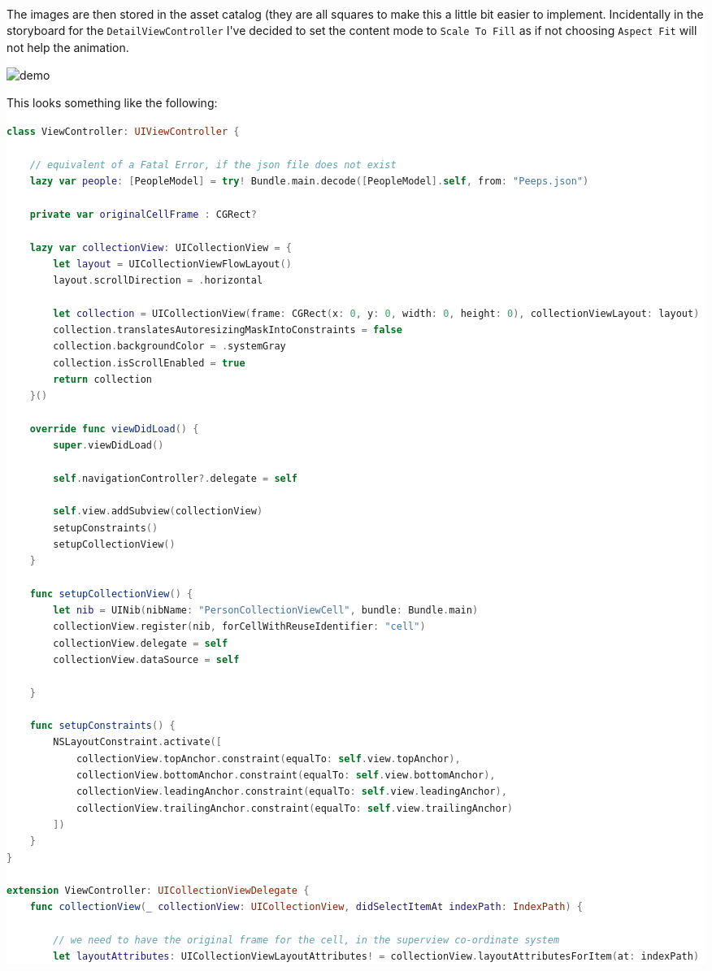 The images are then stored in the asset catalog (they are all squares to make this a little bit easier to implement. Incidentally in the storyboard for the `DetailViewController` I've decided to set the content mode to `Scale To Fill` as if not choosing `Aspect Fit` will not help the animation.

![demo](Images/Assets.gif)<br/>

This looks something like the following:

```swift
class ViewController: UIViewController {
    
    // equivalent of a Fatal Error, if the json file does not exist
    lazy var people: [PeopleModel] = try! Bundle.main.decode([PeopleModel].self, from: "Peeps.json")
    
    private var originalCellFrame : CGRect?
    
    lazy var collectionView: UICollectionView = {
        let layout = UICollectionViewFlowLayout()
        layout.scrollDirection = .horizontal
        
        let collection = UICollectionView(frame: CGRect(x: 0, y: 0, width: 0, height: 0), collectionViewLayout: layout)
        collection.translatesAutoresizingMaskIntoConstraints = false
        collection.backgroundColor = .systemGray
        collection.isScrollEnabled = true
        return collection
    }()
    
    override func viewDidLoad() {
        super.viewDidLoad()
        
        self.navigationController?.delegate = self
        
        self.view.addSubview(collectionView)
        setupConstraints()
        setupCollectionView()
    }
    
    func setupCollectionView() {
        let nib = UINib(nibName: "PersonCollectionViewCell", bundle: Bundle.main)
        collectionView.register(nib, forCellWithReuseIdentifier: "cell")
        collectionView.delegate = self
        collectionView.dataSource = self
        
    }
    
    func setupConstraints() {
        NSLayoutConstraint.activate([
            collectionView.topAnchor.constraint(equalTo: self.view.topAnchor),
            collectionView.bottomAnchor.constraint(equalTo: self.view.bottomAnchor),
            collectionView.leadingAnchor.constraint(equalTo: self.view.leadingAnchor),
            collectionView.trailingAnchor.constraint(equalTo: self.view.trailingAnchor)
        ])
    }
}

extension ViewController: UICollectionViewDelegate {
    func collectionView(_ collectionView: UICollectionView, didSelectItemAt indexPath: IndexPath) {
        
        // we need to have the original frame for the cell, in the superview co-ordinate system
        let layoutAttributes: UICollectionViewLayoutAttributes! = collectionView.layoutAttributesForItem(at: indexPath)
```